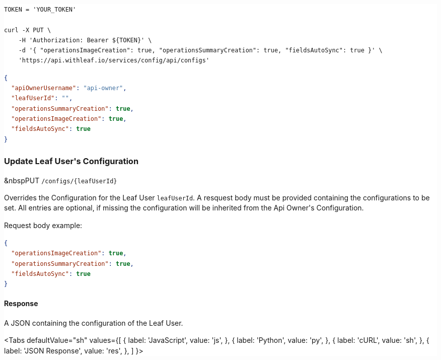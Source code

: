   </TabItem>
  <TabItem value="sh">

  ```shell
  TOKEN = 'YOUR_TOKEN'

  curl -X PUT \
      -H 'Authorization: Bearer ${TOKEN}' \
      -d '{ "operationsImageCreation": true, "operationsSummaryCreation": true, "fieldsAutoSync": true }' \
      'https://api.withleaf.io/services/config/api/configs'
  ```

  </TabItem>
  <TabItem value="res">

  ```json
  {
    "apiOwnerUsername": "api-owner",
    "leafUserId": "",
    "operationsSummaryCreation": true,
    "operationsImageCreation": true,
    "fieldsAutoSync": true
  }
  ```

  </TabItem>
</Tabs>


### Update Leaf User's Configuration

&nbsp<span class="badge badge--success">PUT</span> `/configs/{leafUserId}`

Overrides the Configuration for the Leaf User `leafUserId`. A resquest body must be provided
containing the configurations to be set. All entries are optional, if missing the configuration will be inherited from the Api Owner's Configuration.

Request body example:

```json
{
  "operationsImageCreation": true,
  "operationsSummaryCreation": true,
  "fieldsAutoSync": true
}
```

#### Response
A JSON containing the configuration of the Leaf User.

<Tabs
  defaultValue="sh"
  values={[
    { label: 'JavaScript', value: 'js', },
    { label: 'Python', value: 'py', },
    { label: 'cURL', value: 'sh', },
    { label: 'JSON Response', value: 'res', },
  ]
}>
  <TabItem value="js">
